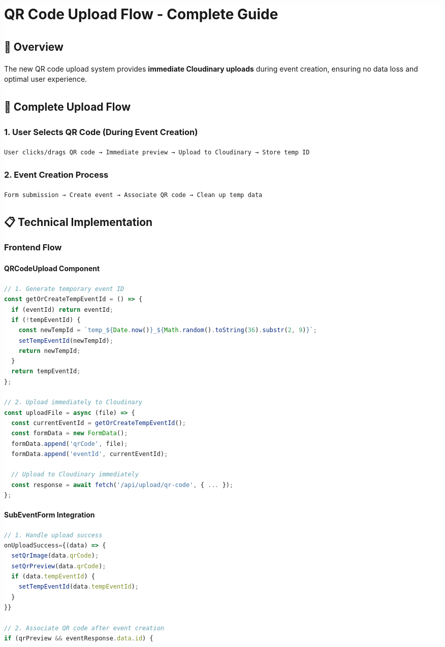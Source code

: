 # QR Code Upload Flow - Complete Guide

## 🎯 **Overview**

The new QR code upload system provides **immediate Cloudinary uploads** during event creation, ensuring no data loss and optimal user experience.

## 🔄 **Complete Upload Flow**

### **1. User Selects QR Code (During Event Creation)**
```
User clicks/drags QR code → Immediate preview → Upload to Cloudinary → Store temp ID
```

### **2. Event Creation Process**
```
Form submission → Create event → Associate QR code → Clean up temp data
```

## 📋 **Technical Implementation**

### **Frontend Flow**

#### **QRCodeUpload Component**
```javascript
// 1. Generate temporary event ID
const getOrCreateTempEventId = () => {
  if (eventId) return eventId;
  if (!tempEventId) {
    const newTempId = `temp_${Date.now()}_${Math.random().toString(36).substr(2, 9)}`;
    setTempEventId(newTempId);
    return newTempId;
  }
  return tempEventId;
};

// 2. Upload immediately to Cloudinary
const uploadFile = async (file) => {
  const currentEventId = getOrCreateTempEventId();
  const formData = new FormData();
  formData.append('qrCode', file);
  formData.append('eventId', currentEventId);
  
  // Upload to Cloudinary immediately
  const response = await fetch('/api/upload/qr-code', { ... });
};
```

#### **SubEventForm Integration**
```javascript
// 1. Handle upload success
onUploadSuccess={(data) => {
  setQrImage(data.qrCode);
  setQrPreview(data.qrCode);
  if (data.tempEventId) {
    setTempEventId(data.tempEventId);
  }
}}

// 2. Associate QR code after event creation
if (qrPreview && eventResponse.data.id) {
```